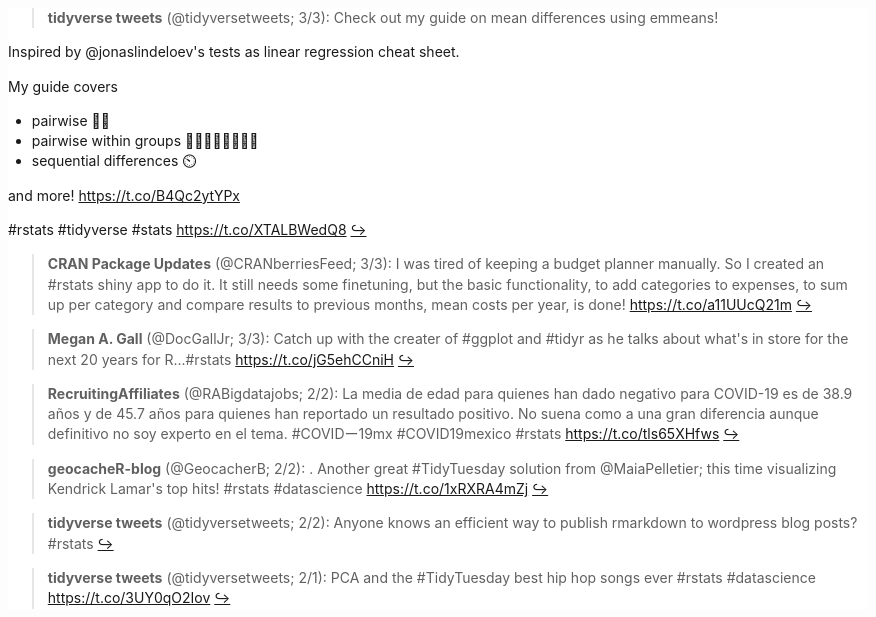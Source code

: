 


> **tidyverse tweets** (@tidyversetweets; 3/3): Check out my guide on mean differences using emmeans!
>
Inspired by @jonaslindeloev's tests as linear regression cheat sheet.
>
My guide covers
>
- pairwise 🧦🧤
- pairwise within groups 👨‍👨‍👦‍👦👨‍👨‍👧‍👧
- sequential differences ⏲️
>
and more!
https://t.co/B4Qc2ytYPx
>
#rstats #tidyverse #stats https://t.co/XTALBWedQ8  [&#8618;](https://twitter.com/dataandme/status/1250237682288152584)




> **CRAN Package Updates** (@CRANberriesFeed; 3/3): I was tired of keeping a budget planner manually. So I created an #rstats shiny app to do it. It still needs some finetuning, but the basic functionality, to add categories to expenses, to sum up per category and compare results to previous months, mean costs per year, is done! https://t.co/a11UUcQ21m  [&#8618;](https://twitter.com/dataandme/status/1250182562976354306)




> **Megan A. Gall** (@DocGallJr; 3/3): Catch up with the creater of #ggplot and #tidyr as he talks about what's in store for the next 20 years for R...#rstats https://t.co/jG5ehCCniH  [&#8618;](https://twitter.com/dataandme/status/1250177479639216131)




> **RecruitingAffiliates** (@RABigdatajobs; 2/2): La media de edad para quienes han dado negativo para COVID-19 es de 38.9 años y de 45.7 años para quienes han reportado un resultado positivo. No suena como a una gran diferencia aunque definitivo no soy experto en el tema. #COVIDー19mx #COVID19mexico #rstats https://t.co/tls65XHfws  [&#8618;](https://twitter.com/dataandme/status/1250200544263704580)




> **geocacheR-blog** (@GeocacherB; 2/2): . Another great #TidyTuesday solution from @MaiaPelletier; this time visualizing Kendrick Lamar's top hits! #rstats #datascience https://t.co/1xRXRA4mZj  [&#8618;](https://twitter.com/dataandme/status/1250226102829813763)




> **tidyverse tweets** (@tidyversetweets; 2/2): Anyone knows an efficient way to publish rmarkdown to wordpress blog posts? #rstats  [&#8618;](https://twitter.com/dataandme/status/1250210490766278656)




> **tidyverse tweets** (@tidyversetweets; 2/1): PCA and the #TidyTuesday best hip hop songs ever #rstats #datascience https://t.co/3UY0qO2Iov  [&#8618;](https://twitter.com/dataandme/status/1250251071685111814)
